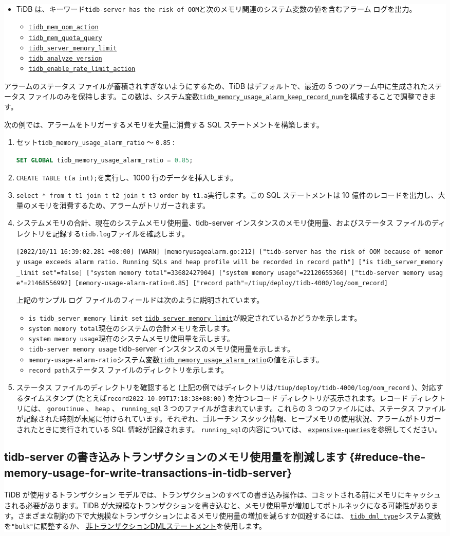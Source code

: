 -   TiDB は、キーワード`tidb-server has the risk of OOM`と次のメモリ関連のシステム変数の値を含むアラーム ログを出力。

    -   [`tidb_mem_oom_action`](/system-variables.md#tidb_mem_oom_action-new-in-v610)
    -   [`tidb_mem_quota_query`](/system-variables.md#tidb_mem_quota_query)
    -   [`tidb_server_memory_limit`](/system-variables.md#tidb_server_memory_limit-new-in-v640)
    -   [`tidb_analyze_version`](/system-variables.md#tidb_analyze_version-new-in-v510)
    -   [`tidb_enable_rate_limit_action`](/system-variables.md#tidb_enable_rate_limit_action)

アラームのステータス ファイルが蓄積されすぎないようにするため、TiDB はデフォルトで、最近の 5 つのアラーム中に生成されたステータス ファイルのみを保持します。この数は、システム変数[`tidb_memory_usage_alarm_keep_record_num`](/system-variables.md#tidb_memory_usage_alarm_keep_record_num-new-in-v640)を構成することで調整できます。

次の例では、アラームをトリガーするメモリを大量に消費する SQL ステートメントを構築します。

1.  セット`tidb_memory_usage_alarm_ratio` ～ `0.85` :

    ```sql
    SET GLOBAL tidb_memory_usage_alarm_ratio = 0.85;
    ```

2.  `CREATE TABLE t(a int);`を実行し、1000 行のデータを挿入します。

3.  `select * from t t1 join t t2 join t t3 order by t1.a`実行します。この SQL ステートメントは 10 億件のレコードを出力し、大量のメモリを消費するため、アラームがトリガーされます。

4.  システムメモリの合計、現在のシステムメモリ使用量、tidb-server インスタンスのメモリ使用量、およびステータス ファイルのディレクトリを記録する`tidb.log`ファイルを確認します。

        [2022/10/11 16:39:02.281 +08:00] [WARN] [memoryusagealarm.go:212] ["tidb-server has the risk of OOM because of memory usage exceeds alarm ratio. Running SQLs and heap profile will be recorded in record path"] ["is tidb_server_memory_limit set"=false] ["system memory total"=33682427904] ["system memory usage"=22120655360] ["tidb-server memory usage"=21468556992] [memory-usage-alarm-ratio=0.85] ["record path"=/tiup/deploy/tidb-4000/log/oom_record]

    上記のサンプル ログ ファイルのフィールドは次のように説明されています。

    -   `is tidb_server_memory_limit set` [`tidb_server_memory_limit`](/system-variables.md#tidb_server_memory_limit-new-in-v640)が設定されているかどうかを示します。
    -   `system memory total`現在のシステムの合計メモリを示します。
    -   `system memory usage`現在のシステムメモリ使用量を示します。
    -   `tidb-server memory usage` tidb-server インスタンスのメモリ使用量を示します。
    -   `memory-usage-alarm-ratio`システム変数[`tidb_memory_usage_alarm_ratio`](/system-variables.md#tidb_memory_usage_alarm_ratio)の値を示します。
    -   `record path`ステータス ファイルのディレクトリを示します。

5.  ステータス ファイルのディレクトリを確認すると (上記の例ではディレクトリは`/tiup/deploy/tidb-4000/log/oom_record` )、対応するタイムスタンプ (たとえば`record2022-10-09T17:18:38+08:00` ) を持つレコード ディレクトリが表示されます。レコード ディレクトリには、 `goroutinue` 、 `heap` 、 `running_sql` 3 つのファイルが含まれています。これらの 3 つのファイルには、ステータス ファイルが記録された時刻が末尾に付けられています。それぞれ、ゴルーチン スタック情報、ヒープメモリの使用状況、アラームがトリガーされたときに実行されている SQL 情報が記録されます。 `running_sql`の内容については、 [`expensive-queries`](/identify-expensive-queries.md)を参照してください。

## tidb-server の書き込みトランザクションのメモリ使用量を削減します {#reduce-the-memory-usage-for-write-transactions-in-tidb-server}

TiDB が使用するトランザクション モデルでは、トランザクションのすべての書き込み操作は、コミットされる前にメモリにキャッシュされる必要があります。TiDB が大規模なトランザクションを書き込むと、メモリ使用量が増加してボトルネックになる可能性があります。さまざまな制約の下で大規模なトランザクションによるメモリ使用量の増加を減らすか回避するには、 [`tidb_dml_type`](/system-variables.md#tidb_dml_type-new-in-v800)システム変数を`"bulk"`に調整するか、 [非トランザクションDMLステートメント](/non-transactional-dml.md)を使用します。
